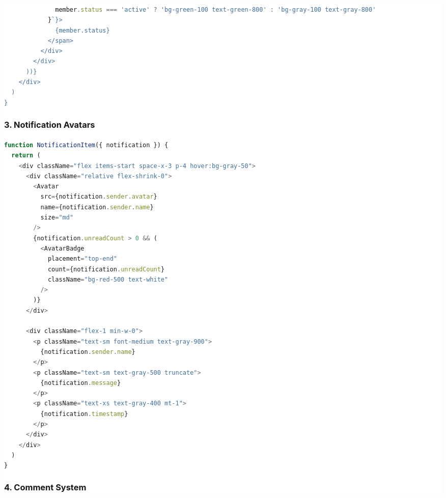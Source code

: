 ```typescript
              member.status === 'active' ? 'bg-green-100 text-green-800' : 'bg-gray-100 text-gray-800'
            }`}>
              {member.status}
            </span>
          </div>
        </div>
      ))}
    </div>
  )
}
```

### 3. Notification Avatars

```typescript
function NotificationItem({ notification }) {
  return (
    <div className="flex items-start space-x-3 p-4 hover:bg-gray-50">
      <div className="relative flex-shrink-0">
        <Avatar 
          src={notification.sender.avatar}
          name={notification.sender.name}
          size="md"
        />
        {notification.unreadCount > 0 && (
          <AvatarBadge 
            placement="top-end"
            count={notification.unreadCount}
            className="bg-red-500 text-white"
          />
        )}
      </div>
      
      <div className="flex-1 min-w-0">
        <p className="text-sm font-medium text-gray-900">
          {notification.sender.name}
        </p>
        <p className="text-sm text-gray-500 truncate">
          {notification.message}
        </p>
        <p className="text-xs text-gray-400 mt-1">
          {notification.timestamp}
        </p>
      </div>
    </div>
  )
}
```

### 4. Comment System
